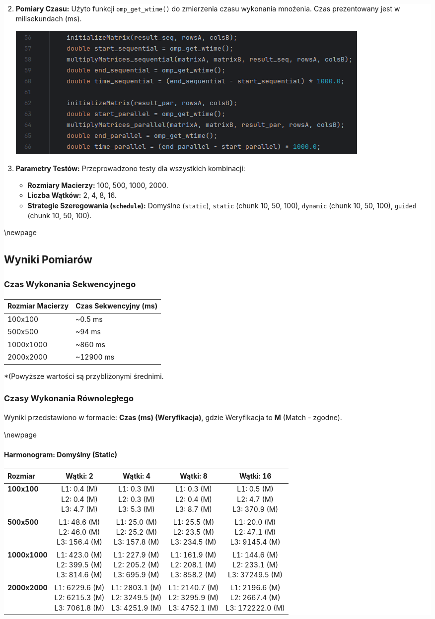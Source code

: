 2. **Pomiary Czasu:** Użyto funkcji `omp_get_wtime()` do zmierzenia czasu wykonania mnożenia. Czas prezentowany jest w milisekundach (ms).
    
    ![img_3.png](img_3.png)

3. **Parametry Testów:** Przeprowadzono testy dla wszystkich kombinacji:
    *   **Rozmiary Macierzy:** 100, 500, 1000, 2000.
    *   **Liczba Wątków:** 2, 4, 8, 16.
    *   **Strategie Szeregowania (`schedule`):** Domyślne (`static`), `static` (chunk 10, 50, 100), `dynamic` (chunk 10, 50, 100), `guided` (chunk 10, 50, 100).

\newpage
## Wyniki Pomiarów

### Czas Wykonania Sekwencyjnego

| Rozmiar Macierzy | Czas Sekwencyjny (ms) |
| :--------------- | :-------------------- |
| 100x100          | ~0.5 ms               |
| 500x500          | ~94 ms                |
| 1000x1000         | ~860 ms               |
| 2000x2000         | ~12900 ms             |

*(Powyższe wartości są przybliżonymi średnimi.


### Czasy Wykonania Równoległego

Wyniki przedstawiono w formacie: **Czas (ms) (Weryfikacja)**, gdzie Weryfikacja to **M** (Match - zgodne).

\newpage 
#### Harmonogram: **Domyślny (Static)**

| Rozmiar   | Wątki: 2 | Wątki: 4 | Wątki: 8 | Wątki: 16 |
| :-------- | :--: | :--: | :--: | :--: |
| **100x100** | L1: 0.4 (M)<br>L2: 0.4 (M)<br>L3: 4.7 (M) | L1: 0.3 (M)<br>L2: 0.3 (M)<br>L3: 5.3 (M) | L1: 0.3 (M)<br>L2: 0.4 (M)<br>L3: 8.7 (M) | L1: 0.5 (M)<br>L2: 4.7 (M)<br>L3: 370.9 (M) |
| **500x500** | L1: 48.6 (M)<br>L2: 46.0 (M)<br>L3: 156.4 (M) | L1: 25.0 (M)<br>L2: 25.2 (M)<br>L3: 157.8 (M) | L1: 25.5 (M)<br>L2: 23.5 (M)<br>L3: 234.5 (M) | L1: 20.0 (M)<br>L2: 47.1 (M)<br>L3: 9145.4 (M) |
| **1000x1000** | L1: 423.0 (M)<br>L2: 399.5 (M)<br>L3: 814.6 (M) | L1: 227.9 (M)<br>L2: 205.2 (M)<br>L3: 695.9 (M) | L1: 161.9 (M)<br>L2: 208.1 (M)<br>L3: 858.2 (M) | L1: 144.6 (M)<br>L2: 233.1 (M)<br>L3: 37249.5 (M) |
| **2000x2000** | L1: 6229.6 (M)<br>L2: 6215.3 (M)<br>L3: 7061.8 (M) | L1: 2803.1 (M)<br>L2: 3249.5 (M)<br>L3: 4251.9 (M) | L1: 2140.7 (M)<br>L2: 3295.9 (M)<br>L3: 4752.1 (M) | L1: 2196.6 (M)<br>L2: 2667.4 (M)<br>L3: 172222.0 (M) |

